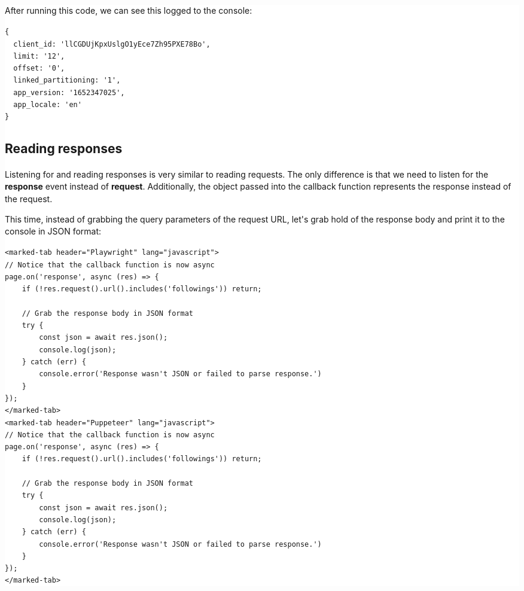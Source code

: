 After running this code, we can see this logged to the console:

```text
{
  client_id: 'llCGDUjKpxUslgO1yEce7Zh95PXE78Bo',
  limit: '12',
  offset: '0',
  linked_partitioning: '1',
  app_version: '1652347025',
  app_locale: 'en'
}
```

## [](#reading-responses) Reading responses

Listening for and reading responses is very similar to reading requests. The only difference is that we need to listen for the **response** event instead of **request**. Additionally, the object passed into the callback function represents the response instead of the request.

This time, instead of grabbing the query parameters of the request URL, let's grab hold of the response body and print it to the console in JSON format:

```marked-tabs
<marked-tab header="Playwright" lang="javascript">
// Notice that the callback function is now async
page.on('response', async (res) => {
    if (!res.request().url().includes('followings')) return;

    // Grab the response body in JSON format
    try {
        const json = await res.json();
        console.log(json);
    } catch (err) {
        console.error('Response wasn't JSON or failed to parse response.')
    }
});
</marked-tab>
<marked-tab header="Puppeteer" lang="javascript">
// Notice that the callback function is now async
page.on('response', async (res) => {
    if (!res.request().url().includes('followings')) return;

    // Grab the response body in JSON format
    try {
        const json = await res.json();
        console.log(json);
    } catch (err) {
        console.error('Response wasn't JSON or failed to parse response.')
    }
});
</marked-tab>
```
